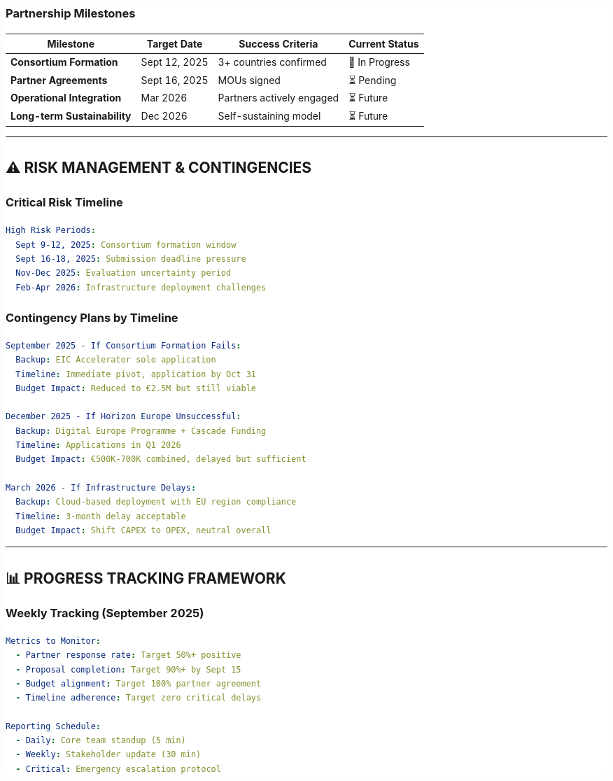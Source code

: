 ### **Partnership Milestones**
| Milestone | Target Date | Success Criteria | Current Status |
|-----------|-------------|------------------|----------------|
| **Consortium Formation** | Sept 12, 2025 | 3+ countries confirmed | 🔄 In Progress |
| **Partner Agreements** | Sept 16, 2025 | MOUs signed | ⏳ Pending |
| **Operational Integration** | Mar 2026 | Partners actively engaged | ⏳ Future |
| **Long-term Sustainability** | Dec 2026 | Self-sustaining model | ⏳ Future |

---

## ⚠️ RISK MANAGEMENT & CONTINGENCIES

### **Critical Risk Timeline**
```yaml
High Risk Periods:
  Sept 9-12, 2025: Consortium formation window
  Sept 16-18, 2025: Submission deadline pressure
  Nov-Dec 2025: Evaluation uncertainty period
  Feb-Apr 2026: Infrastructure deployment challenges
```

### **Contingency Plans by Timeline**
```yaml
September 2025 - If Consortium Formation Fails:
  Backup: EIC Accelerator solo application
  Timeline: Immediate pivot, application by Oct 31
  Budget Impact: Reduced to €2.5M but still viable

December 2025 - If Horizon Europe Unsuccessful:
  Backup: Digital Europe Programme + Cascade Funding
  Timeline: Applications in Q1 2026
  Budget Impact: €500K-700K combined, delayed but sufficient

March 2026 - If Infrastructure Delays:
  Backup: Cloud-based deployment with EU region compliance
  Timeline: 3-month delay acceptable
  Budget Impact: Shift CAPEX to OPEX, neutral overall
```

---

## 📊 PROGRESS TRACKING FRAMEWORK

### **Weekly Tracking (September 2025)**
```yaml
Metrics to Monitor:
  - Partner response rate: Target 50%+ positive
  - Proposal completion: Target 90%+ by Sept 15
  - Budget alignment: Target 100% partner agreement
  - Timeline adherence: Target zero critical delays

Reporting Schedule:
  - Daily: Core team standup (5 min)
  - Weekly: Stakeholder update (30 min)
  - Critical: Emergency escalation protocol
```
